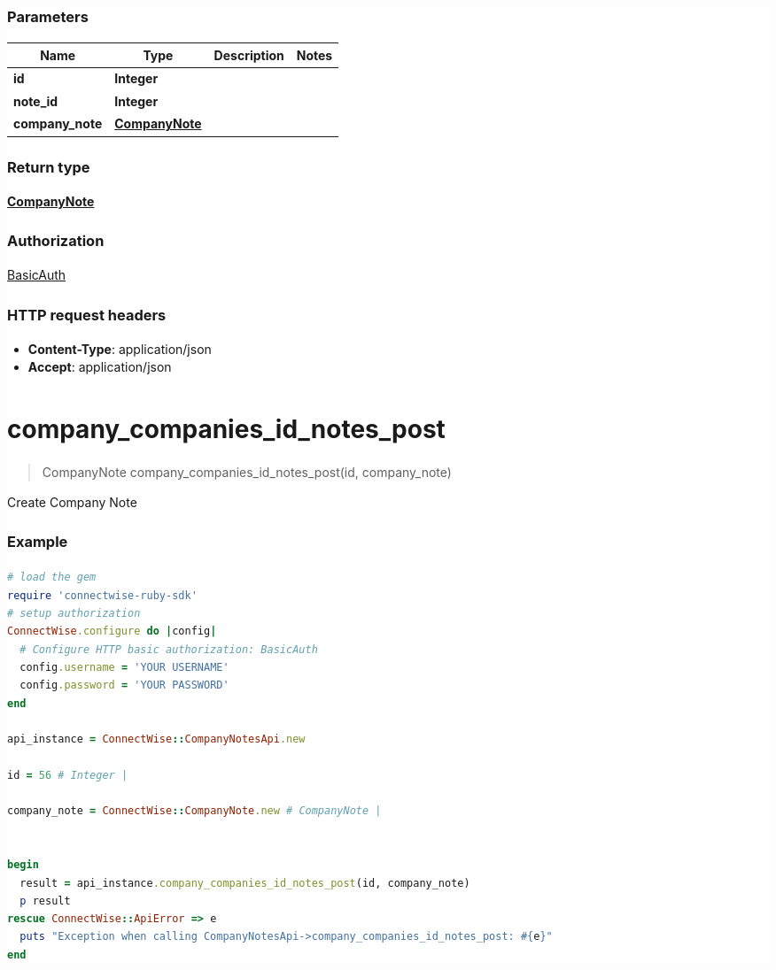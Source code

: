 ### Parameters

Name | Type | Description  | Notes
------------- | ------------- | ------------- | -------------
 **id** | **Integer**|  | 
 **note_id** | **Integer**|  | 
 **company_note** | [**CompanyNote**](CompanyNote.md)|  | 

### Return type

[**CompanyNote**](CompanyNote.md)

### Authorization

[BasicAuth](../README.md#BasicAuth)

### HTTP request headers

 - **Content-Type**: application/json
 - **Accept**: application/json



# **company_companies_id_notes_post**
> CompanyNote company_companies_id_notes_post(id, company_note)



Create Company Note

### Example
```ruby
# load the gem
require 'connectwise-ruby-sdk'
# setup authorization
ConnectWise.configure do |config|
  # Configure HTTP basic authorization: BasicAuth
  config.username = 'YOUR USERNAME'
  config.password = 'YOUR PASSWORD'
end

api_instance = ConnectWise::CompanyNotesApi.new

id = 56 # Integer | 

company_note = ConnectWise::CompanyNote.new # CompanyNote | 


begin
  result = api_instance.company_companies_id_notes_post(id, company_note)
  p result
rescue ConnectWise::ApiError => e
  puts "Exception when calling CompanyNotesApi->company_companies_id_notes_post: #{e}"
end
```
